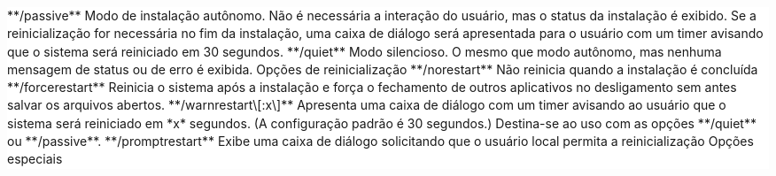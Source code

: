 </tr>
<tr class="alternateRow">
<td style="border:1px solid black;">
**/passive**
</td>
<td style="border:1px solid black;">
Modo de instalação autônomo. Não é necessária a interação do usuário, mas o status da instalação é exibido. Se a reinicialização for necessária no fim da instalação, uma caixa de diálogo será apresentada para o usuário com um timer avisando que o sistema será reiniciado em 30 segundos.
</td>
</tr>
<tr>
<td style="border:1px solid black;">
**/quiet**
</td>
<td style="border:1px solid black;">
Modo silencioso. O mesmo que modo autônomo, mas nenhuma mensagem de status ou de erro é exibida.
</td>
</tr>
<tr>
<th colspan="2" style="border:1px solid black;">
Opções de reinicialização
</th>
</tr>
<tr class="alternateRow">
<td style="border:1px solid black;">
**/norestart**
</td>
<td style="border:1px solid black;">
Não reinicia quando a instalação é concluída
</td>
</tr>
<tr>
<td style="border:1px solid black;">
**/forcerestart**
</td>
<td style="border:1px solid black;">
Reinicia o sistema após a instalação e força o fechamento de outros aplicativos no desligamento sem antes salvar os arquivos abertos.
</td>
</tr>
<tr class="alternateRow">
<td style="border:1px solid black;">
**/warnrestart\[:x\]**
</td>
<td style="border:1px solid black;">
Apresenta uma caixa de diálogo com um timer avisando ao usuário que o sistema será reiniciado em *x* segundos. (A configuração padrão é 30 segundos.) Destina-se ao uso com as opções **/quiet** ou **/passive**.
</td>
</tr>
<tr>
<td style="border:1px solid black;">
**/promptrestart**
</td>
<td style="border:1px solid black;">
Exibe uma caixa de diálogo solicitando que o usuário local permita a reinicialização
</td>
</tr>
<tr>
<th colspan="2" style="border:1px solid black;">
Opções especiais
</th>
</tr>